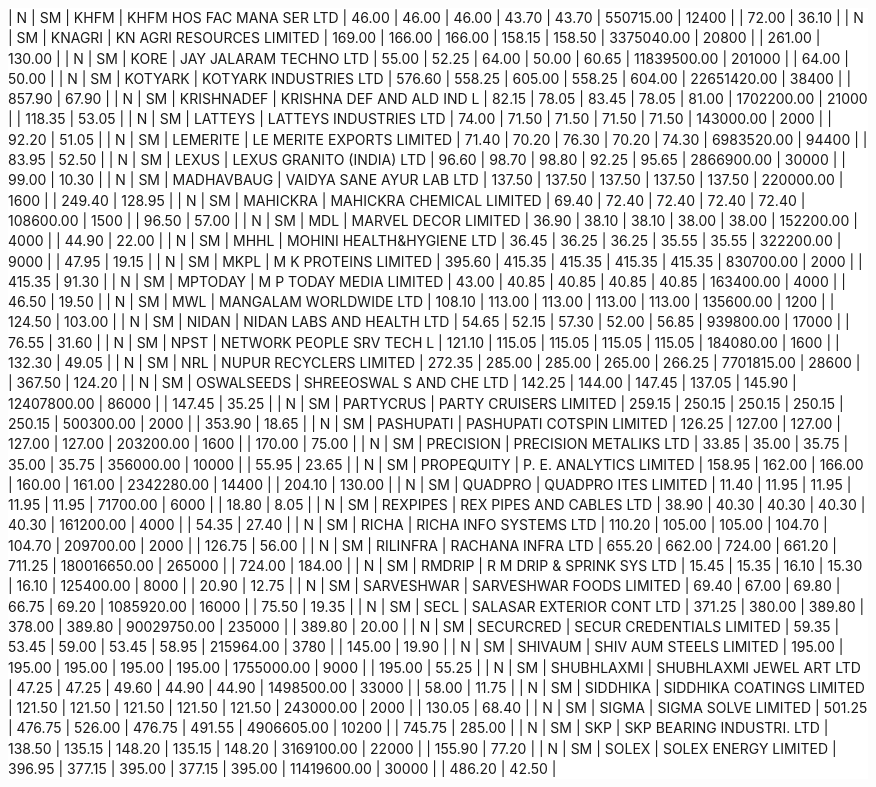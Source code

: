 | N | SM | KHFM | KHFM HOS FAC MANA SER LTD | 46.00 | 46.00 | 46.00 | 43.70 | 43.70 | 550715.00 | 12400 |  | 72.00 | 36.10 |
| N | SM | KNAGRI | KN AGRI RESOURCES LIMITED | 169.00 | 166.00 | 166.00 | 158.15 | 158.50 | 3375040.00 | 20800 |  | 261.00 | 130.00 |
| N | SM | KORE | JAY JALARAM TECHNO LTD | 55.00 | 52.25 | 64.00 | 50.00 | 60.65 | 11839500.00 | 201000 |  | 64.00 | 50.00 |
| N | SM | KOTYARK | KOTYARK INDUSTRIES LTD | 576.60 | 558.25 | 605.00 | 558.25 | 604.00 | 22651420.00 | 38400 |  | 857.90 | 67.90 |
| N | SM | KRISHNADEF | KRISHNA DEF AND ALD IND L | 82.15 | 78.05 | 83.45 | 78.05 | 81.00 | 1702200.00 | 21000 |  | 118.35 | 53.05 |
| N | SM | LATTEYS | LATTEYS INDUSTRIES LTD | 74.00 | 71.50 | 71.50 | 71.50 | 71.50 | 143000.00 | 2000 |  | 92.20 | 51.05 |
| N | SM | LEMERITE | LE MERITE EXPORTS LIMITED | 71.40 | 70.20 | 76.30 | 70.20 | 74.30 | 6983520.00 | 94400 |  | 83.95 | 52.50 |
| N | SM | LEXUS | LEXUS GRANITO (INDIA) LTD | 96.60 | 98.70 | 98.80 | 92.25 | 95.65 | 2866900.00 | 30000 |  | 99.00 | 10.30 |
| N | SM | MADHAVBAUG | VAIDYA SANE AYUR LAB LTD | 137.50 | 137.50 | 137.50 | 137.50 | 137.50 | 220000.00 | 1600 |  | 249.40 | 128.95 |
| N | SM | MAHICKRA | MAHICKRA CHEMICAL LIMITED | 69.40 | 72.40 | 72.40 | 72.40 | 72.40 | 108600.00 | 1500 |  | 96.50 | 57.00 |
| N | SM | MDL | MARVEL DECOR LIMITED | 36.90 | 38.10 | 38.10 | 38.00 | 38.00 | 152200.00 | 4000 |  | 44.90 | 22.00 |
| N | SM | MHHL | MOHINI HEALTH&HYGIENE LTD | 36.45 | 36.25 | 36.25 | 35.55 | 35.55 | 322200.00 | 9000 |  | 47.95 | 19.15 |
| N | SM | MKPL | M K PROTEINS LIMITED | 395.60 | 415.35 | 415.35 | 415.35 | 415.35 | 830700.00 | 2000 |  | 415.35 | 91.30 |
| N | SM | MPTODAY | M P TODAY MEDIA LIMITED | 43.00 | 40.85 | 40.85 | 40.85 | 40.85 | 163400.00 | 4000 |  | 46.50 | 19.50 |
| N | SM | MWL | MANGALAM WORLDWIDE LTD | 108.10 | 113.00 | 113.00 | 113.00 | 113.00 | 135600.00 | 1200 |  | 124.50 | 103.00 |
| N | SM | NIDAN | NIDAN LABS AND HEALTH LTD | 54.65 | 52.15 | 57.30 | 52.00 | 56.85 | 939800.00 | 17000 |  | 76.55 | 31.60 |
| N | SM | NPST | NETWORK PEOPLE SRV TECH L | 121.10 | 115.05 | 115.05 | 115.05 | 115.05 | 184080.00 | 1600 |  | 132.30 | 49.05 |
| N | SM | NRL | NUPUR RECYCLERS LIMITED | 272.35 | 285.00 | 285.00 | 265.00 | 266.25 | 7701815.00 | 28600 |  | 367.50 | 124.20 |
| N | SM | OSWALSEEDS | SHREEOSWAL S AND CHE LTD | 142.25 | 144.00 | 147.45 | 137.05 | 145.90 | 12407800.00 | 86000 |  | 147.45 | 35.25 |
| N | SM | PARTYCRUS | PARTY CRUISERS LIMITED | 259.15 | 250.15 | 250.15 | 250.15 | 250.15 | 500300.00 | 2000 |  | 353.90 | 18.65 |
| N | SM | PASHUPATI | PASHUPATI COTSPIN LIMITED | 126.25 | 127.00 | 127.00 | 127.00 | 127.00 | 203200.00 | 1600 |  | 170.00 | 75.00 |
| N | SM | PRECISION | PRECISION METALIKS LTD | 33.85 | 35.00 | 35.75 | 35.00 | 35.75 | 356000.00 | 10000 |  | 55.95 | 23.65 |
| N | SM | PROPEQUITY | P. E. ANALYTICS LIMITED | 158.95 | 162.00 | 166.00 | 160.00 | 161.00 | 2342280.00 | 14400 |  | 204.10 | 130.00 |
| N | SM | QUADPRO | QUADPRO ITES LIMITED | 11.40 | 11.95 | 11.95 | 11.95 | 11.95 | 71700.00 | 6000 |  | 18.80 | 8.05 |
| N | SM | REXPIPES | REX PIPES AND CABLES LTD | 38.90 | 40.30 | 40.30 | 40.30 | 40.30 | 161200.00 | 4000 |  | 54.35 | 27.40 |
| N | SM | RICHA | RICHA INFO SYSTEMS LTD | 110.20 | 105.00 | 105.00 | 104.70 | 104.70 | 209700.00 | 2000 |  | 126.75 | 56.00 |
| N | SM | RILINFRA | RACHANA INFRA LTD | 655.20 | 662.00 | 724.00 | 661.20 | 711.25 | 180016650.00 | 265000 |  | 724.00 | 184.00 |
| N | SM | RMDRIP | R M DRIP & SPRINK SYS LTD | 15.45 | 15.35 | 16.10 | 15.30 | 16.10 | 125400.00 | 8000 |  | 20.90 | 12.75 |
| N | SM | SARVESHWAR | SARVESHWAR FOODS LIMITED | 69.40 | 67.00 | 69.80 | 66.75 | 69.20 | 1085920.00 | 16000 |  | 75.50 | 19.35 |
| N | SM | SECL | SALASAR EXTERIOR CONT LTD | 371.25 | 380.00 | 389.80 | 378.00 | 389.80 | 90029750.00 | 235000 |  | 389.80 | 20.00 |
| N | SM | SECURCRED | SECUR CREDENTIALS LIMITED | 59.35 | 53.45 | 59.00 | 53.45 | 58.95 | 215964.00 | 3780 |  | 145.00 | 19.90 |
| N | SM | SHIVAUM | SHIV AUM STEELS LIMITED | 195.00 | 195.00 | 195.00 | 195.00 | 195.00 | 1755000.00 | 9000 |  | 195.00 | 55.25 |
| N | SM | SHUBHLAXMI | SHUBHLAXMI JEWEL ART LTD | 47.25 | 47.25 | 49.60 | 44.90 | 44.90 | 1498500.00 | 33000 |  | 58.00 | 11.75 |
| N | SM | SIDDHIKA | SIDDHIKA COATINGS LIMITED | 121.50 | 121.50 | 121.50 | 121.50 | 121.50 | 243000.00 | 2000 |  | 130.05 | 68.40 |
| N | SM | SIGMA | SIGMA SOLVE LIMITED | 501.25 | 476.75 | 526.00 | 476.75 | 491.55 | 4906605.00 | 10200 |  | 745.75 | 285.00 |
| N | SM | SKP | SKP BEARING INDUSTRI. LTD | 138.50 | 135.15 | 148.20 | 135.15 | 148.20 | 3169100.00 | 22000 |  | 155.90 | 77.20 |
| N | SM | SOLEX | SOLEX ENERGY LIMITED | 396.95 | 377.15 | 395.00 | 377.15 | 395.00 | 11419600.00 | 30000 |  | 486.20 | 42.50 |